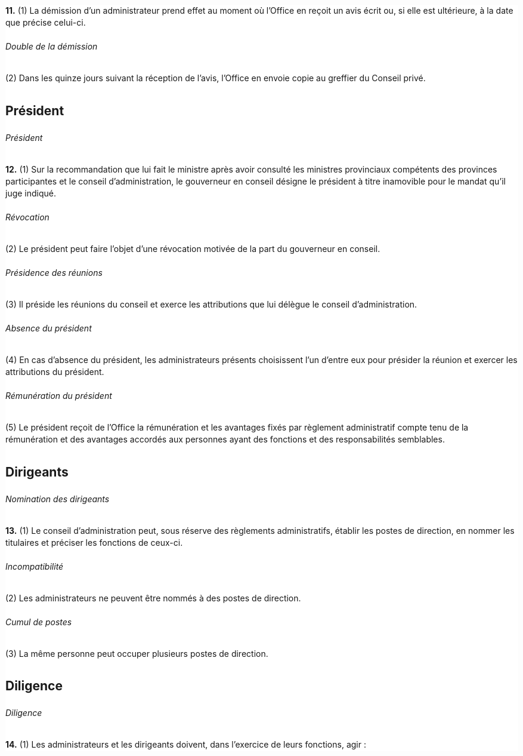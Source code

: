 **11.** (1) La démission d’un administrateur prend effet au moment où l’Office en reçoit un avis écrit ou, si elle est ultérieure, à la date que précise celui-ci.

###### Double de la démission

(2) Dans les quinze jours suivant la réception de l’avis, l’Office en envoie copie au greffier du Conseil privé.

## Président

###### Président

**12.** (1) Sur la recommandation que lui fait le ministre après avoir consulté les ministres provinciaux compétents des provinces participantes et le conseil d’administration, le gouverneur en conseil désigne le président à titre inamovible pour le mandat qu’il juge indiqué.

###### Révocation

(2) Le président peut faire l’objet d’une révocation motivée de la part du gouverneur en conseil.

###### Présidence des réunions

(3) Il préside les réunions du conseil et exerce les attributions que lui délègue le conseil d’administration.

###### Absence du président

(4) En cas d’absence du président, les administrateurs présents choisissent l’un d’entre eux pour présider la réunion et exercer les attributions du président.

###### Rémunération du président

(5) Le président reçoit de l’Office la rémunération et les avantages fixés par règlement administratif compte tenu de la rémunération et des avantages accordés aux personnes ayant des fonctions et des responsabilités semblables.

## Dirigeants

###### Nomination des dirigeants

**13.** (1) Le conseil d’administration peut, sous réserve des règlements administratifs, établir les postes de direction, en nommer les titulaires et préciser les fonctions de ceux-ci.

###### Incompatibilité

(2) Les administrateurs ne peuvent être nommés à des postes de direction.

###### Cumul de postes

(3) La même personne peut occuper plusieurs postes de direction.

## Diligence

###### Diligence

**14.** (1) Les administrateurs et les dirigeants doivent, dans l’exercice de leurs fonctions, agir :
